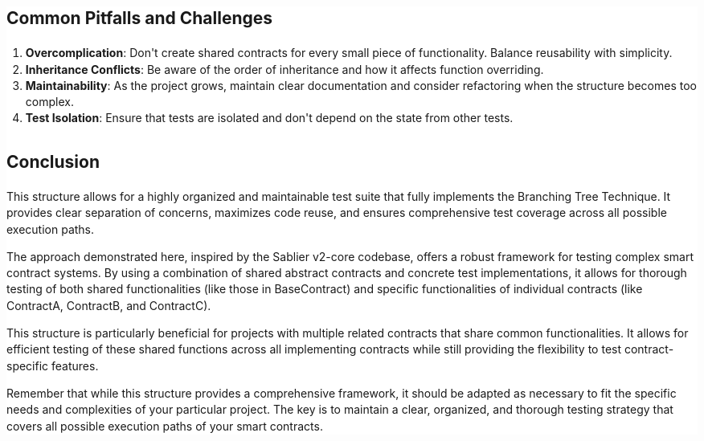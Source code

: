 ## Common Pitfalls and Challenges

1. **Overcomplication**: Don't create shared contracts for every small piece of functionality. Balance reusability with simplicity.
2. **Inheritance Conflicts**: Be aware of the order of inheritance and how it affects function overriding.
3. **Maintainability**: As the project grows, maintain clear documentation and consider refactoring when the structure becomes too complex.
4. **Test Isolation**: Ensure that tests are isolated and don't depend on the state from other tests.

## Conclusion

This structure allows for a highly organized and maintainable test suite that fully implements the Branching Tree Technique. It provides clear separation of concerns, maximizes code reuse, and ensures comprehensive test coverage across all possible execution paths.

The approach demonstrated here, inspired by the Sablier v2-core codebase, offers a robust framework for testing complex smart contract systems. By using a combination of shared abstract contracts and concrete test implementations, it allows for thorough testing of both shared functionalities (like those in BaseContract) and specific functionalities of individual contracts (like ContractA, ContractB, and ContractC).

This structure is particularly beneficial for projects with multiple related contracts that share common functionalities. It allows for efficient testing of these shared functions across all implementing contracts while still providing the flexibility to test contract-specific features.

Remember that while this structure provides a comprehensive framework, it should be adapted as necessary to fit the specific needs and complexities of your particular project. The key is to maintain a clear, organized, and thorough testing strategy that covers all possible execution paths of your smart contracts.